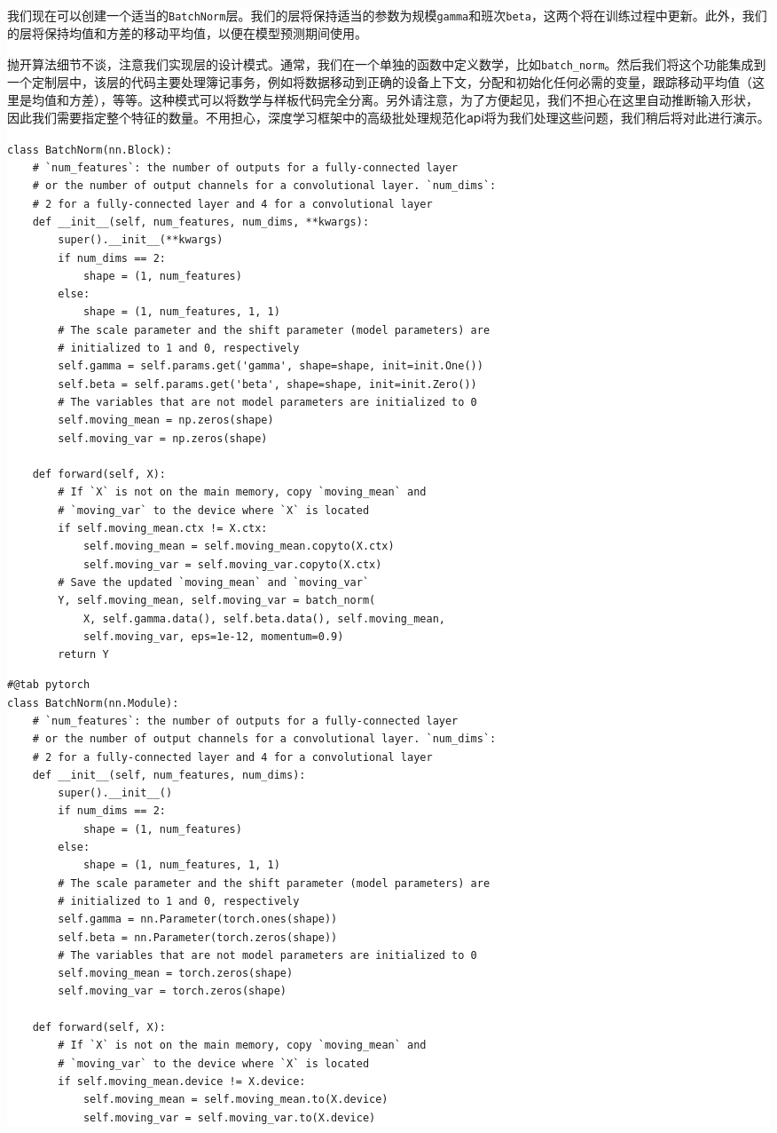 我们现在可以创建一个适当的`BatchNorm`层。我们的层将保持适当的参数为规模`gamma`和班次`beta`，这两个将在训练过程中更新。此外，我们的层将保持均值和方差的移动平均值，以便在模型预测期间使用。

抛开算法细节不谈，注意我们实现层的设计模式。通常，我们在一个单独的函数中定义数学，比如`batch_norm`。然后我们将这个功能集成到一个定制层中，该层的代码主要处理簿记事务，例如将数据移动到正确的设备上下文，分配和初始化任何必需的变量，跟踪移动平均值（这里是均值和方差），等等。这种模式可以将数学与样板代码完全分离。另外请注意，为了方便起见，我们不担心在这里自动推断输入形状，因此我们需要指定整个特征的数量。不用担心，深度学习框架中的高级批处理规范化api将为我们处理这些问题，我们稍后将对此进行演示。

```{.python .input}
class BatchNorm(nn.Block):
    # `num_features`: the number of outputs for a fully-connected layer
    # or the number of output channels for a convolutional layer. `num_dims`:
    # 2 for a fully-connected layer and 4 for a convolutional layer
    def __init__(self, num_features, num_dims, **kwargs):
        super().__init__(**kwargs)
        if num_dims == 2:
            shape = (1, num_features)
        else:
            shape = (1, num_features, 1, 1)
        # The scale parameter and the shift parameter (model parameters) are
        # initialized to 1 and 0, respectively
        self.gamma = self.params.get('gamma', shape=shape, init=init.One())
        self.beta = self.params.get('beta', shape=shape, init=init.Zero())
        # The variables that are not model parameters are initialized to 0
        self.moving_mean = np.zeros(shape)
        self.moving_var = np.zeros(shape)

    def forward(self, X):
        # If `X` is not on the main memory, copy `moving_mean` and
        # `moving_var` to the device where `X` is located
        if self.moving_mean.ctx != X.ctx:
            self.moving_mean = self.moving_mean.copyto(X.ctx)
            self.moving_var = self.moving_var.copyto(X.ctx)
        # Save the updated `moving_mean` and `moving_var`
        Y, self.moving_mean, self.moving_var = batch_norm(
            X, self.gamma.data(), self.beta.data(), self.moving_mean,
            self.moving_var, eps=1e-12, momentum=0.9)
        return Y
```

```{.python .input}
#@tab pytorch
class BatchNorm(nn.Module):
    # `num_features`: the number of outputs for a fully-connected layer
    # or the number of output channels for a convolutional layer. `num_dims`:
    # 2 for a fully-connected layer and 4 for a convolutional layer
    def __init__(self, num_features, num_dims):
        super().__init__()
        if num_dims == 2:
            shape = (1, num_features)
        else:
            shape = (1, num_features, 1, 1)
        # The scale parameter and the shift parameter (model parameters) are
        # initialized to 1 and 0, respectively
        self.gamma = nn.Parameter(torch.ones(shape))
        self.beta = nn.Parameter(torch.zeros(shape))
        # The variables that are not model parameters are initialized to 0
        self.moving_mean = torch.zeros(shape)
        self.moving_var = torch.zeros(shape)

    def forward(self, X):
        # If `X` is not on the main memory, copy `moving_mean` and
        # `moving_var` to the device where `X` is located
        if self.moving_mean.device != X.device:
            self.moving_mean = self.moving_mean.to(X.device)
            self.moving_var = self.moving_var.to(X.device)
```